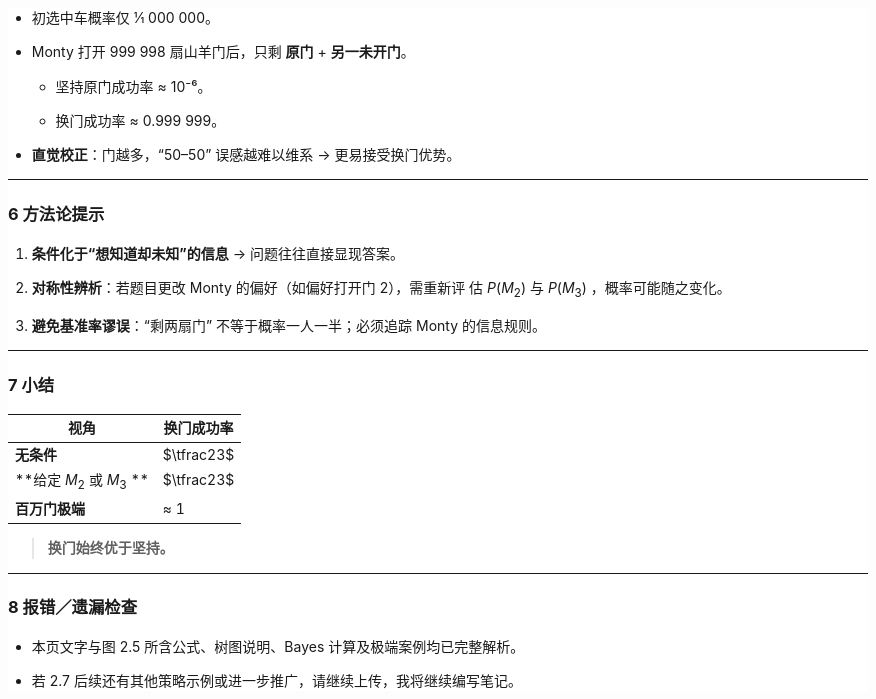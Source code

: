 *   初选中车概率仅 1⁄1 000 000。
    
*   Monty 打开 999 998 扇山羊门后，只剩 **原门** + **另一未开门**。
    
    *   坚持原门成功率 ≈ 10⁻⁶。
        
    *   换⻔成功率 ≈ 0.999 999。
    
*   **直觉校正**：门越多，“50–50” 误感越难以维系 → 更易接受换⻔优势。
    

* * *

### 6 方法论提示

1.  **条件化于“想知道却未知”的信息** → 问题往往直接显现答案。
    
2.  **对称性辨析**：若题目更改 Monty 的偏好（如偏好打开门 2），需重新评 估  $P(M_2)$  与  $P(M_3)$ ，概率可能随之变化。
    
3.  **避免基准率谬误**：“剩两扇门” 不等于概率一人一半；必须追踪 Monty 的信息规则。
    

* * *

### 7 小结

| 视角 | 换⻔成功率 |
| --- | --- |
| **无条件** |  $\tfrac23$  |
| **给定  $M_2$  或  $M_3$ ** |  $\tfrac23$  |
| **百万门极端** | ≈ 1 |

> **换⻔始终优于坚持。**

* * *

### 8 报错／遗漏检查

*   本页文字与图 2.5 所含公式、树图说明、Bayes 计算及极端案例均已完整解析。
    
*   若 2.7 后续还有其他策略示例或进一步推广，请继续上传，我将继续编写笔记。


